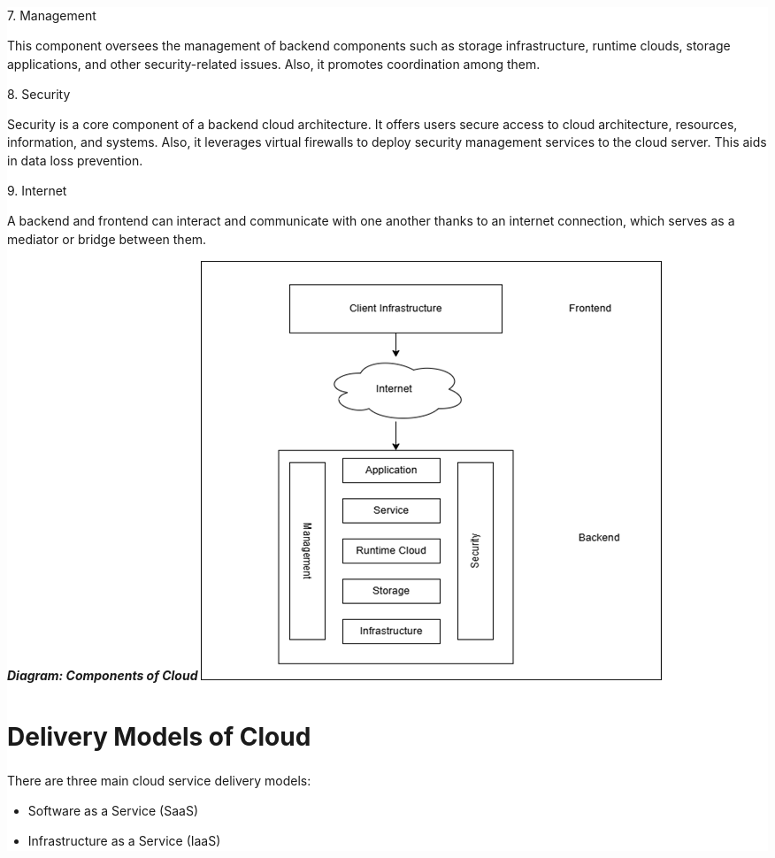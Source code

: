 7\. Management

This component oversees the management of backend components such as
storage infrastructure, runtime clouds, storage applications, and other
security-related issues. Also, it promotes coordination among them.

8\. Security

Security is a core component of a backend cloud architecture. It offers
users secure access to cloud architecture, resources, information, and
systems. Also, it leverages virtual firewalls to deploy security
management services to the cloud server. This aids in data loss
prevention. 

9\. Internet

A backend and frontend can interact and communicate with one another
thanks to an internet connection, which serves as a mediator or bridge
between them.

***Diagram: Components of Cloud***
![Benefits of cloud computing](/images/diagrams/components%20of%20cloud.png)

# Delivery Models of Cloud

There are three main cloud service delivery models:

-   Software as a Service (SaaS)

-   Infrastructure as a Service (IaaS)
